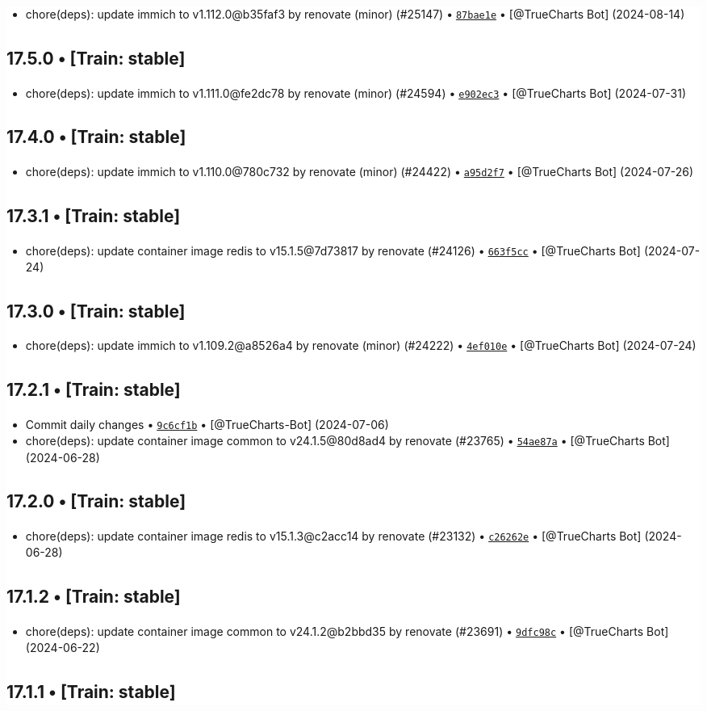 - chore(deps): update immich to v1.112.0@b35faf3 by renovate (minor) (#25147) • [`87bae1e`](https://github.com/trueforge-org/truecharts/commit/87bae1eedd2b8398e2955934d9e80d4bf79c08bc) • [@TrueCharts Bot] (2024-08-14)

## 17.5.0 • [Train: stable]

- chore(deps): update immich to v1.111.0@fe2dc78 by renovate (minor) (#24594) • [`e902ec3`](https://github.com/trueforge-org/truecharts/commit/e902ec3726400b65c49fa13a68650bf71d2c2bf3) • [@TrueCharts Bot] (2024-07-31)

## 17.4.0 • [Train: stable]

- chore(deps): update immich to v1.110.0@780c732 by renovate (minor) (#24422) • [`a95d2f7`](https://github.com/trueforge-org/truecharts/commit/a95d2f7e0aa4a603316c24b8b3cf98aaef6d2f6e) • [@TrueCharts Bot] (2024-07-26)

## 17.3.1 • [Train: stable]

- chore(deps): update container image redis to v15.1.5@7d73817 by renovate (#24126) • [`663f5cc`](https://github.com/trueforge-org/truecharts/commit/663f5ccfd2a8bac39d0f8a727e7fbbd280c44500) • [@TrueCharts Bot] (2024-07-24)

## 17.3.0 • [Train: stable]

- chore(deps): update immich to v1.109.2@a8526a4 by renovate (minor) (#24222) • [`4ef010e`](https://github.com/trueforge-org/truecharts/commit/4ef010e84d2fd0d2e70767f15e3116e4df551770) • [@TrueCharts Bot] (2024-07-24)

## 17.2.1 • [Train: stable]

- Commit daily changes • [`9c6cf1b`](https://github.com/trueforge-org/truecharts/commit/9c6cf1b50bf0ffbf6d3475b06ccd16b7e246f18f) • [@TrueCharts-Bot] (2024-07-06)
- chore(deps): update container image common to v24.1.5@80d8ad4 by renovate (#23765) • [`54ae87a`](https://github.com/trueforge-org/truecharts/commit/54ae87acc36b06ada00401fc4526e9cfc670c26a) • [@TrueCharts Bot] (2024-06-28)

## 17.2.0 • [Train: stable]

- chore(deps): update container image redis to v15.1.3@c2acc14 by renovate (#23132) • [`c26262e`](https://github.com/trueforge-org/truecharts/commit/c26262e9ee8065f1e2a1cffb7f87aeaac4c3b96a) • [@TrueCharts Bot] (2024-06-28)

## 17.1.2 • [Train: stable]

- chore(deps): update container image common to v24.1.2@b2bbd35 by renovate (#23691) • [`9dfc98c`](https://github.com/trueforge-org/truecharts/commit/9dfc98c4e0f7e9c47800d6239f7eb377fae599cf) • [@TrueCharts Bot] (2024-06-22)

## 17.1.1 • [Train: stable]

